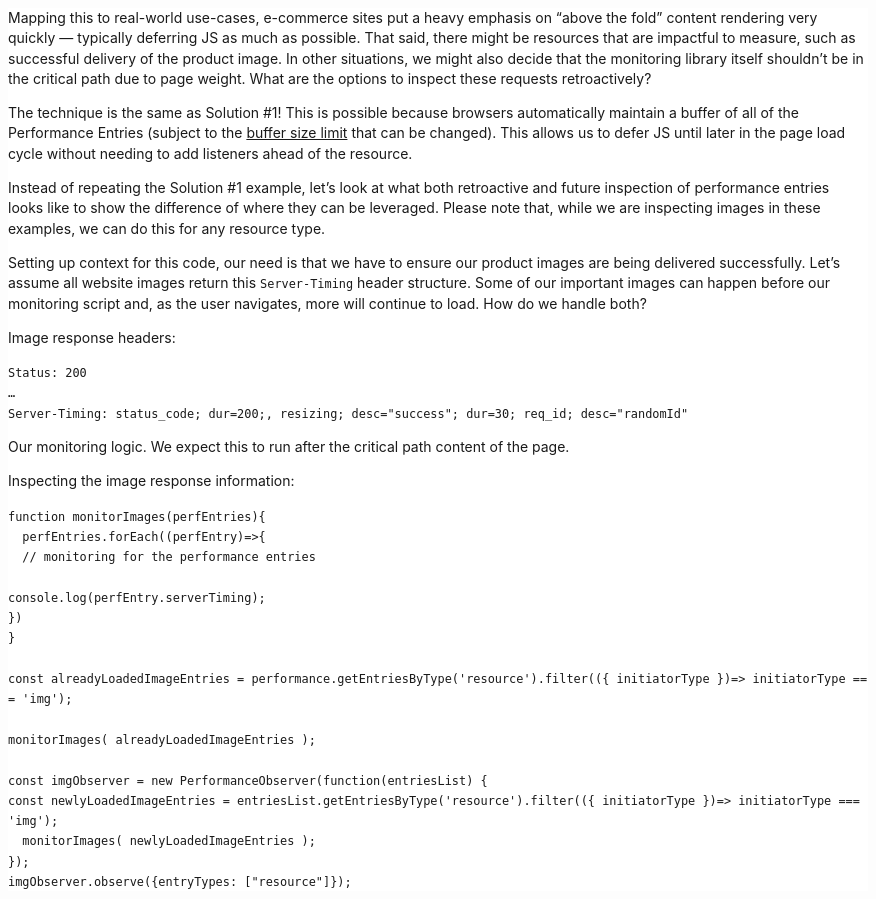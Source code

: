 Mapping this to real-world use-cases, e-commerce sites put a heavy emphasis on “above the fold” content rendering very quickly &mdash; typically deferring JS as much as possible. That said, there might be resources that are impactful to measure, such as successful delivery of the product image. In other situations, we might also decide that the monitoring library itself shouldn’t be in the critical path due to page weight. What are the options to inspect these requests retroactively?

The technique is the same as Solution #1! This is possible because browsers automatically maintain a buffer of all of the Performance Entries (subject to the [buffer size limit](https://developer.mozilla.org/en-US/docs/Web/API/Performance/setResourceTimingBufferSize) that can be changed). This allows us to defer JS until later in the page load cycle without needing to add listeners ahead of the resource.

Instead of repeating the Solution #1 example, let’s look at what both retroactive and future inspection of performance entries looks like to show the difference of where they can be leveraged. Please note that, while we are inspecting images in these examples, we can do this for any resource type.

Setting up context for this code, our need is that we have to ensure our product images are being delivered successfully. Let’s assume all website images return this `Server-Timing` header structure. Some of our important images can happen before our monitoring script and, as the user navigates, more will continue to load. How do we handle both?

Image response headers:

<div class="break-out">

<pre><code class="language-javascript">Status: 200
…
Server-Timing: status_code; dur=200;, resizing; desc="success"; dur=30; req_id; desc="randomId"</code></pre>
</div>

Our monitoring logic. We expect this to run after the critical path content of the page.

Inspecting the image response information:

<div class="break-out">

<pre><code class="language-javascript">function monitorImages(perfEntries){
  perfEntries.forEach((perfEntry)=&gt;{
  // monitoring for the performance entries
  
console.log(perfEntry.serverTiming);
})
}

const alreadyLoadedImageEntries = performance.getEntriesByType('resource').filter(({ initiatorType })=&gt; initiatorType === 'img');

monitorImages( alreadyLoadedImageEntries );

const imgObserver = new PerformanceObserver(function(entriesList) {
const newlyLoadedImageEntries = entriesList.getEntriesByType('resource').filter(({ initiatorType })=&gt; initiatorType === 'img');
  monitorImages( newlyLoadedImageEntries );
});
imgObserver.observe({entryTypes: ["resource"]});
</code></pre>
</div>
